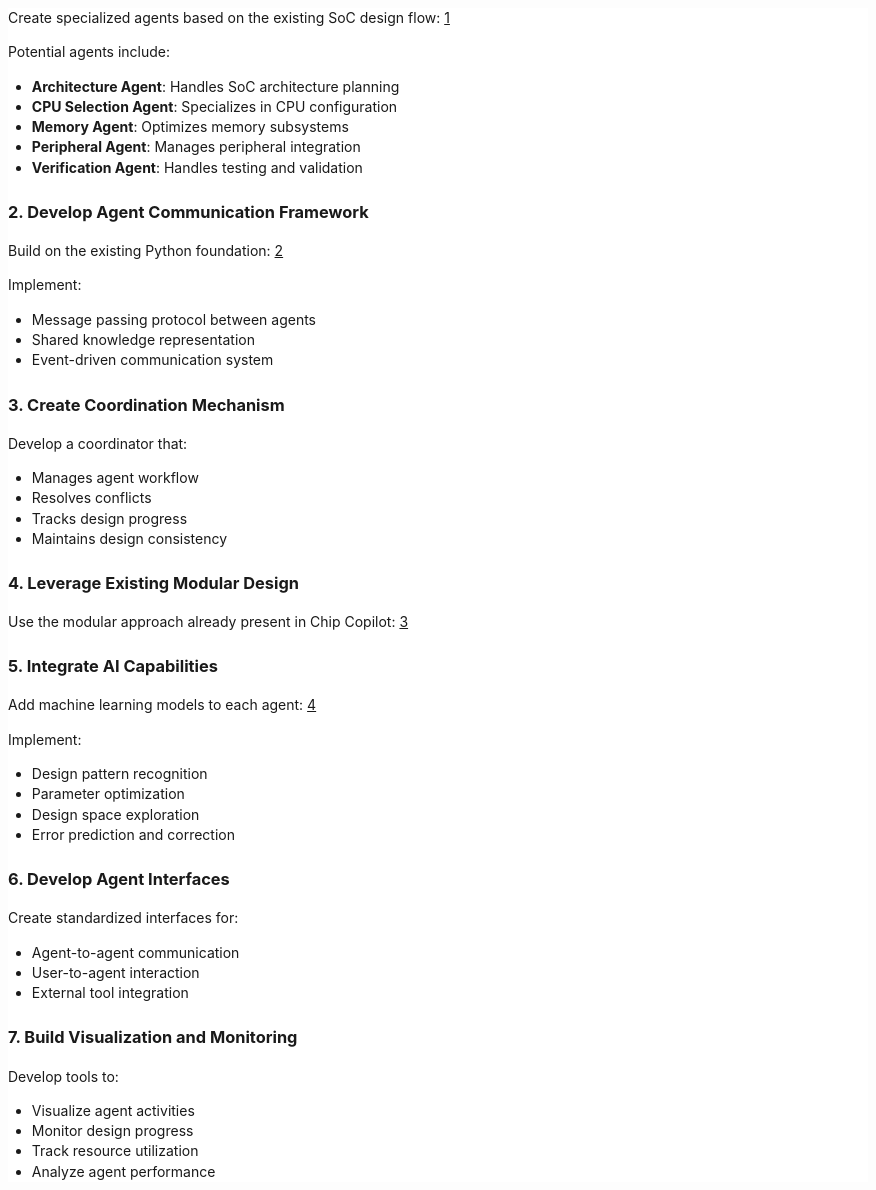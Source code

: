 Create specialized agents based on the existing SoC design flow: [1](#1-0) 

Potential agents include:
- **Architecture Agent**: Handles SoC architecture planning
- **CPU Selection Agent**: Specializes in CPU configuration
- **Memory Agent**: Optimizes memory subsystems
- **Peripheral Agent**: Manages peripheral integration
- **Verification Agent**: Handles testing and validation

### 2. Develop Agent Communication Framework

Build on the existing Python foundation: [2](#1-1) 

Implement:
- Message passing protocol between agents
- Shared knowledge representation
- Event-driven communication system

### 3. Create Coordination Mechanism

Develop a coordinator that:
- Manages agent workflow
- Resolves conflicts
- Tracks design progress
- Maintains design consistency

### 4. Leverage Existing Modular Design

Use the modular approach already present in Chip Copilot: [3](#1-2) 

### 5. Integrate AI Capabilities

Add machine learning models to each agent: [4](#1-3) 

Implement:
- Design pattern recognition
- Parameter optimization
- Design space exploration
- Error prediction and correction

### 6. Develop Agent Interfaces

Create standardized interfaces for:
- Agent-to-agent communication
- User-to-agent interaction
- External tool integration

### 7. Build Visualization and Monitoring

Develop tools to:
- Visualize agent activities
- Monitor design progress
- Track resource utilization
- Analyze agent performance
